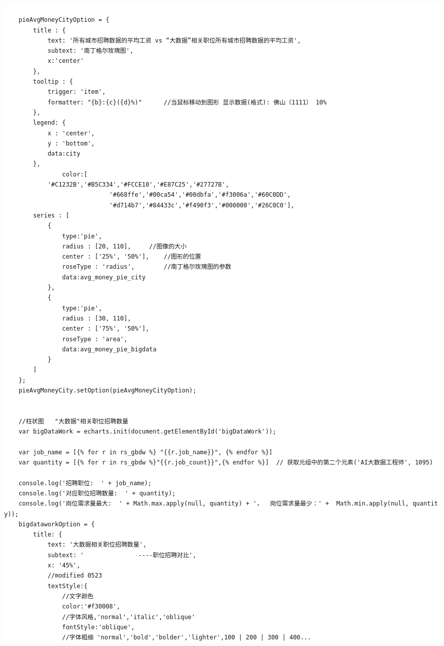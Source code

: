 ```html

    pieAvgMoneyCityOption = {
        title : {
            text: '所有城市招聘数据的平均工资 vs “大数据”相关职位所有城市招聘数据的平均工资',
            subtext: '南丁格尔玫瑰图',
            x:'center'
        },
        tooltip : {
            trigger: 'item',
            formatter: "{b}:{c}({d}%)"      //当鼠标移动到图形 显示数据(格式): 佛山（1111） 10%
        },
        legend: {
            x : 'center',
            y : 'bottom',
            data:city
        },
                color:[
            '#C1232B','#B5C334','#FCCE10','#E87C25','#27727B',
                             '#668ffe','#00ca54','#00dbfa','#f3006a','#60C0DD',
                             '#d714b7','#84433c','#f490f3','#000000','#26C0C0'],
        series : [
            {
                type:'pie',
                radius : [20, 110],     //图像的大小
                center : ['25%', '50%'],    //图形的位置
                roseType : 'radius',        //南丁格尔玫瑰图的参数
                data:avg_money_pie_city
            },
            {
                type:'pie',
                radius : [30, 110],
                center : ['75%', '50%'],
                roseType : 'area',
                data:avg_money_pie_bigdata
            }
        ]
    };
    pieAvgMoneyCity.setOption(pieAvgMoneyCityOption);


    //柱状图   "大数据"相关职位招聘数量
    var bigDataWork = echarts.init(document.getElementById('bigDataWork'));

    var job_name = [{% for r in rs_gbdw %} "{{r.job_name}}", {% endfor %}]
    var quantity = [{% for r in rs_gbdw %}"{{r.job_count}}",{% endfor %}]  // 获取元组中的第二个元素('AI大数据工程师', 1095)

    console.log('招聘职位:  ' + job_name);
    console.log('对应职位招聘数量:  ' + quantity);
    console.log('岗位需求量最大:  ' + Math.max.apply(null, quantity) + '，  岗位需求量最少：' +  Math.min.apply(null, quantity));
    bigdataworkOption = {
        title: {
            text: '大数据相关职位招聘数量',
            subtext: '               ----职位招聘对比',
            x: '45%',
            //modified 0523
            textStyle:{
                //文字颜色
                color:'#f30008',
                //字体风格,'normal','italic','oblique'
                fontStyle:'oblique',
                //字体粗细 'normal','bold','bolder','lighter',100 | 200 | 300 | 400...
```
